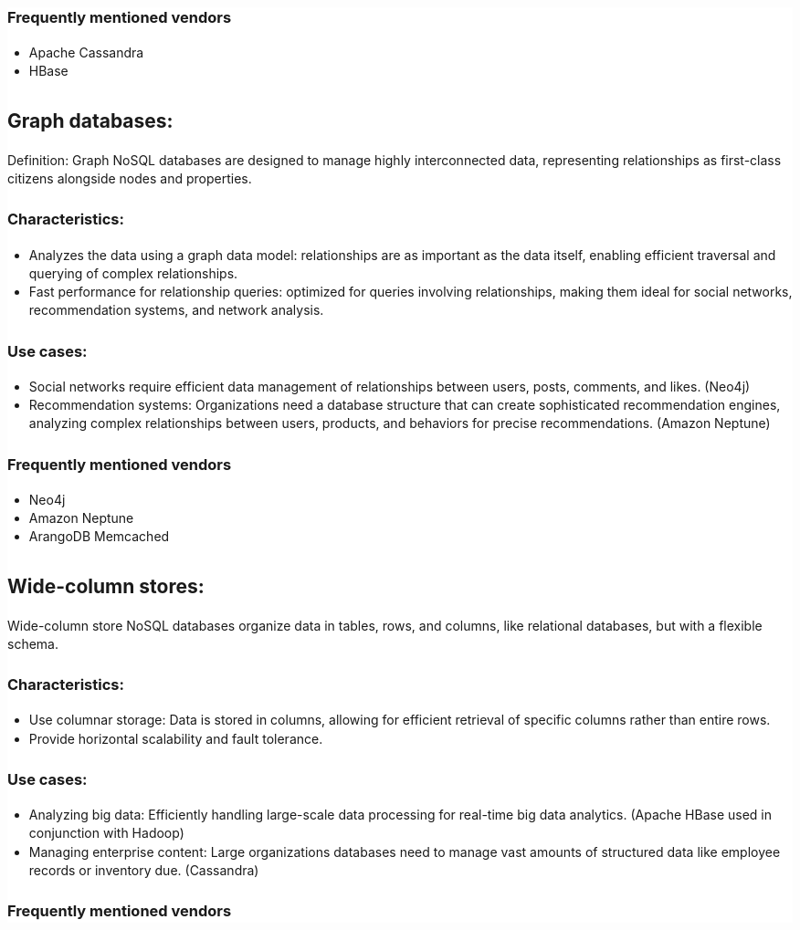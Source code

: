 ### Frequently mentioned vendors  

- Apache Cassandra  
- HBase  

## Graph databases:  

Definition: Graph NoSQL databases are designed to manage highly interconnected data, representing relationships as first-class citizens alongside nodes and properties.  

### Characteristics:  

- Analyzes the data using a graph data model: relationships are as important as the data itself, enabling efficient traversal and querying of complex relationships.  
- Fast performance for relationship queries: optimized for queries involving relationships, making them ideal for social networks, recommendation systems, and network analysis.  

### Use cases:  

- Social networks require efficient data management of relationships between users, posts, comments, and likes. (Neo4j)  
- Recommendation systems: Organizations need a database structure that can create sophisticated recommendation engines, analyzing complex relationships between users, products, and behaviors for precise recommendations. (Amazon Neptune)  

### Frequently mentioned vendors  

- Neo4j  
- Amazon Neptune  
- ArangoDB Memcached  


## Wide-column stores:  

Wide-column store NoSQL databases organize data in tables, rows, and columns, like relational databases, but with a flexible schema.  

### Characteristics:  

- Use columnar storage: Data is stored in columns, allowing for efficient retrieval of specific columns rather than entire rows.  
- Provide horizontal scalability and fault tolerance.  

### Use cases:  

- Analyzing big data: Efficiently handling large-scale data processing for real-time big data analytics. (Apache HBase used in conjunction with Hadoop)  
- Managing enterprise content: Large organizations databases need to manage vast amounts of structured data like employee records or inventory due. (Cassandra)  

### Frequently mentioned vendors  
